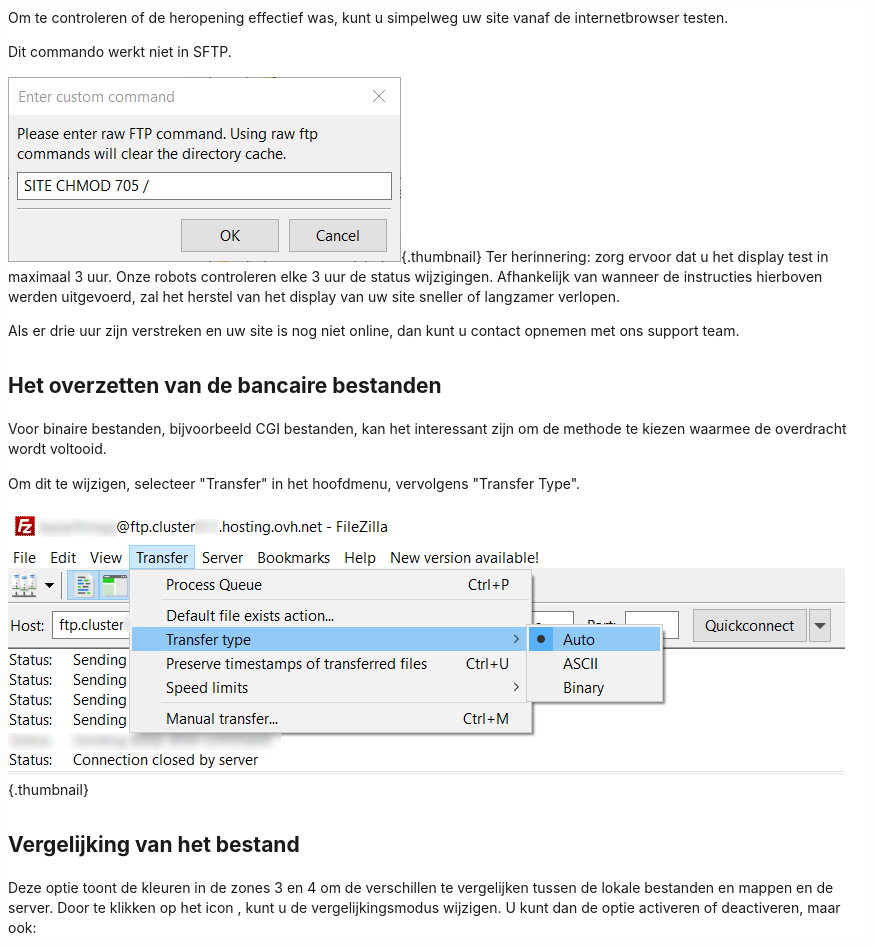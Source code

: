 
Om te controleren of de heropening effectief was, kunt u simpelweg uw site vanaf de internetbrowser testen.

Dit commando werkt niet in SFTP.

![FileZilla](images/1829.png){.thumbnail}
Ter herinnering: zorg ervoor dat u het display test in  maximaal 3 uur. Onze robots controleren elke 3 uur de status wijzigingen. Afhankelijk van wanneer de instructies hierboven werden uitgevoerd, zal het herstel van het display van uw site sneller of langzamer verlopen.

Als er drie uur zijn verstreken en uw site is nog niet online, dan kunt u contact opnemen met ons support team.


## Het overzetten van de bancaire bestanden
Voor binaire bestanden, bijvoorbeeld CGI bestanden, kan het interessant zijn om de methode te kiezen waarmee de overdracht wordt voltooid.

Om dit te wijzigen, selecteer "Transfer" in het hoofdmenu, vervolgens "Transfer Type".

![FileZilla](images/1832.png){.thumbnail}


## Vergelijking van het bestand
Deze optie toont de kleuren in de zones 3 en 4 om de verschillen te vergelijken tussen de lokale bestanden en mappen en de server.
Door te klikken op het icon , kunt u de vergelijkingsmodus wijzigen. 
U kunt dan de optie activeren of deactiveren, maar ook:
